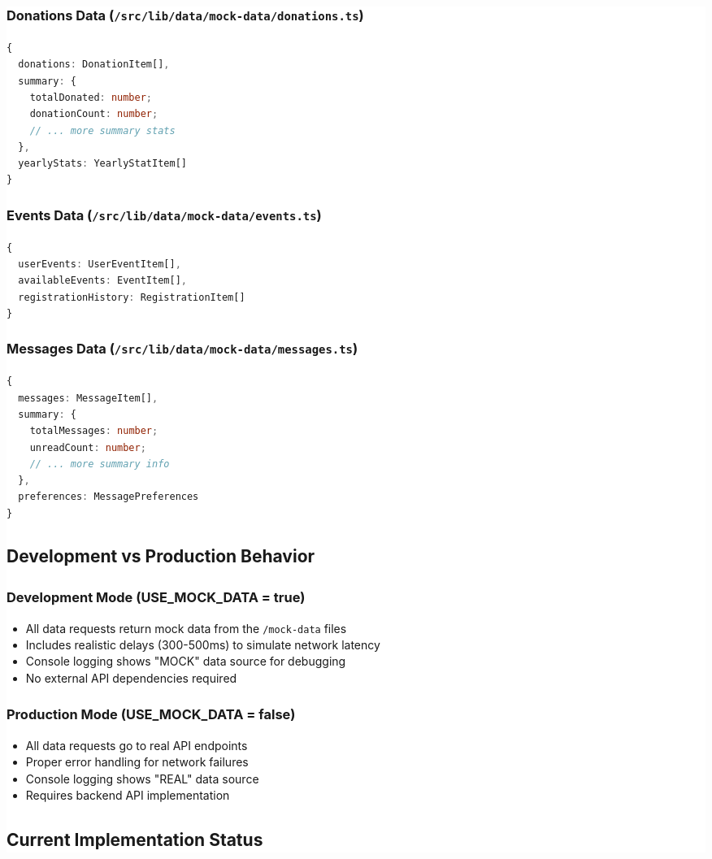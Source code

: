 ### Donations Data (`/src/lib/data/mock-data/donations.ts`)
```typescript
{
  donations: DonationItem[],
  summary: {
    totalDonated: number;
    donationCount: number;
    // ... more summary stats
  },
  yearlyStats: YearlyStatItem[]
}
```

### Events Data (`/src/lib/data/mock-data/events.ts`)
```typescript
{
  userEvents: UserEventItem[],
  availableEvents: EventItem[],
  registrationHistory: RegistrationItem[]
}
```

### Messages Data (`/src/lib/data/mock-data/messages.ts`)
```typescript
{
  messages: MessageItem[],
  summary: {
    totalMessages: number;
    unreadCount: number;
    // ... more summary info
  },
  preferences: MessagePreferences
}
```

## Development vs Production Behavior

### Development Mode (USE_MOCK_DATA = true)
- All data requests return mock data from the `/mock-data` files
- Includes realistic delays (300-500ms) to simulate network latency
- Console logging shows "MOCK" data source for debugging
- No external API dependencies required

### Production Mode (USE_MOCK_DATA = false)
- All data requests go to real API endpoints
- Proper error handling for network failures
- Console logging shows "REAL" data source
- Requires backend API implementation

## Current Implementation Status
